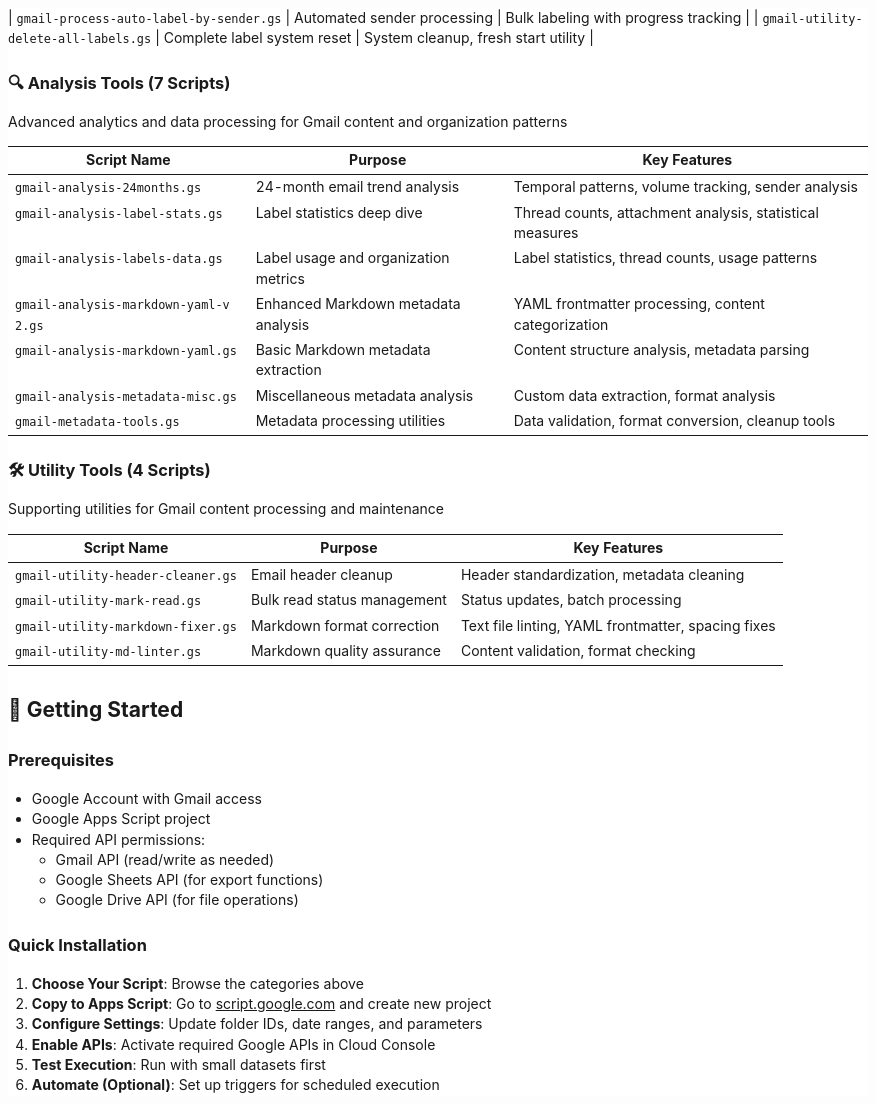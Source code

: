 | `gmail-process-auto-label-by-sender.gs` | Automated sender processing | Bulk labeling with progress tracking |
| `gmail-utility-delete-all-labels.gs` | Complete label system reset | System cleanup, fresh start utility |

### 🔍 Analysis Tools (7 Scripts)
Advanced analytics and data processing for Gmail content and organization patterns

| Script Name | Purpose | Key Features |
|-------------|---------|--------------|
| `gmail-analysis-24months.gs` | 24-month email trend analysis | Temporal patterns, volume tracking, sender analysis |
| `gmail-analysis-label-stats.gs` | Label statistics deep dive | Thread counts, attachment analysis, statistical measures |
| `gmail-analysis-labels-data.gs` | Label usage and organization metrics | Label statistics, thread counts, usage patterns |
| `gmail-analysis-markdown-yaml-v2.gs` | Enhanced Markdown metadata analysis | YAML frontmatter processing, content categorization |
| `gmail-analysis-markdown-yaml.gs` | Basic Markdown metadata extraction | Content structure analysis, metadata parsing |
| `gmail-analysis-metadata-misc.gs` | Miscellaneous metadata analysis | Custom data extraction, format analysis |
| `gmail-metadata-tools.gs` | Metadata processing utilities | Data validation, format conversion, cleanup tools |

### 🛠️ Utility Tools (4 Scripts)
Supporting utilities for Gmail content processing and maintenance

| Script Name | Purpose | Key Features |
|-------------|---------|--------------|
| `gmail-utility-header-cleaner.gs` | Email header cleanup | Header standardization, metadata cleaning |
| `gmail-utility-mark-read.gs` | Bulk read status management | Status updates, batch processing |
| `gmail-utility-markdown-fixer.gs` | Markdown format correction | Text file linting, YAML frontmatter, spacing fixes |
| `gmail-utility-md-linter.gs` | Markdown quality assurance | Content validation, format checking |

## 🚀 Getting Started

### Prerequisites
- Google Account with Gmail access
- Google Apps Script project
- Required API permissions:
  - Gmail API (read/write as needed)
  - Google Sheets API (for export functions)
  - Google Drive API (for file operations)

### Quick Installation
1. **Choose Your Script**: Browse the categories above
2. **Copy to Apps Script**: Go to [script.google.com](https://script.google.com) and create new project
3. **Configure Settings**: Update folder IDs, date ranges, and parameters
4. **Enable APIs**: Activate required Google APIs in Cloud Console
5. **Test Execution**: Run with small datasets first
6. **Automate (Optional)**: Set up triggers for scheduled execution
